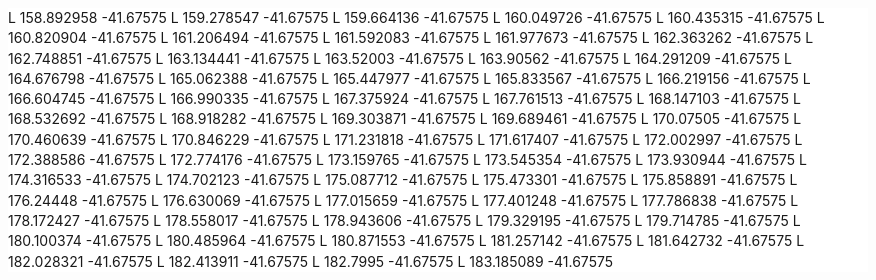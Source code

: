 L 158.892958 -41.67575 
L 159.278547 -41.67575 
L 159.664136 -41.67575 
L 160.049726 -41.67575 
L 160.435315 -41.67575 
L 160.820904 -41.67575 
L 161.206494 -41.67575 
L 161.592083 -41.67575 
L 161.977673 -41.67575 
L 162.363262 -41.67575 
L 162.748851 -41.67575 
L 163.134441 -41.67575 
L 163.52003 -41.67575 
L 163.90562 -41.67575 
L 164.291209 -41.67575 
L 164.676798 -41.67575 
L 165.062388 -41.67575 
L 165.447977 -41.67575 
L 165.833567 -41.67575 
L 166.219156 -41.67575 
L 166.604745 -41.67575 
L 166.990335 -41.67575 
L 167.375924 -41.67575 
L 167.761513 -41.67575 
L 168.147103 -41.67575 
L 168.532692 -41.67575 
L 168.918282 -41.67575 
L 169.303871 -41.67575 
L 169.689461 -41.67575 
L 170.07505 -41.67575 
L 170.460639 -41.67575 
L 170.846229 -41.67575 
L 171.231818 -41.67575 
L 171.617407 -41.67575 
L 172.002997 -41.67575 
L 172.388586 -41.67575 
L 172.774176 -41.67575 
L 173.159765 -41.67575 
L 173.545354 -41.67575 
L 173.930944 -41.67575 
L 174.316533 -41.67575 
L 174.702123 -41.67575 
L 175.087712 -41.67575 
L 175.473301 -41.67575 
L 175.858891 -41.67575 
L 176.24448 -41.67575 
L 176.630069 -41.67575 
L 177.015659 -41.67575 
L 177.401248 -41.67575 
L 177.786838 -41.67575 
L 178.172427 -41.67575 
L 178.558017 -41.67575 
L 178.943606 -41.67575 
L 179.329195 -41.67575 
L 179.714785 -41.67575 
L 180.100374 -41.67575 
L 180.485964 -41.67575 
L 180.871553 -41.67575 
L 181.257142 -41.67575 
L 181.642732 -41.67575 
L 182.028321 -41.67575 
L 182.413911 -41.67575 
L 182.7995 -41.67575 
L 183.185089 -41.67575 